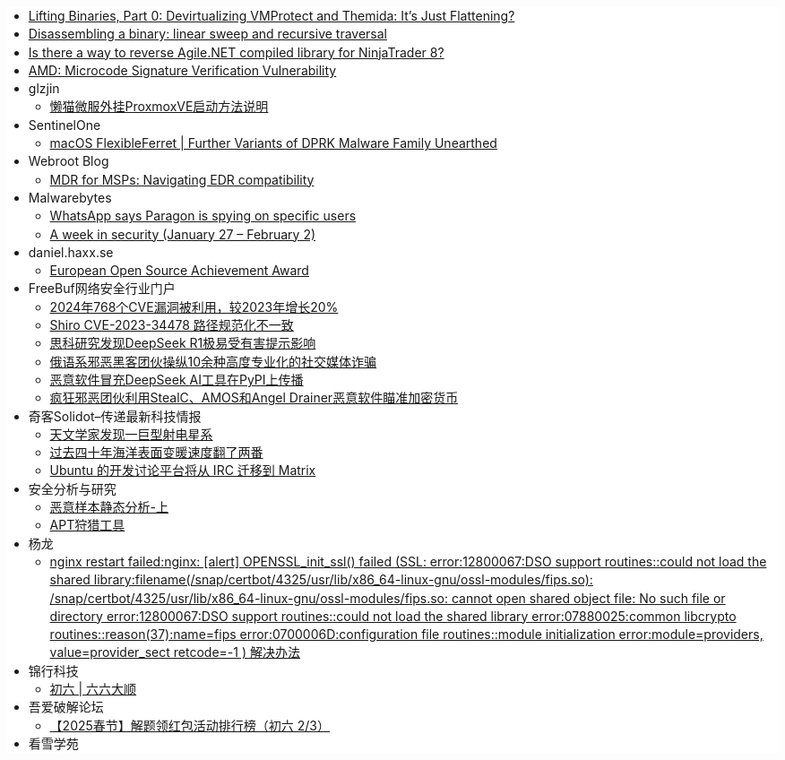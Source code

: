   - [Lifting Binaries, Part 0: Devirtualizing VMProtect and Themida: It’s Just Flattening?](https://www.reddit.com/r/ReverseEngineering/comments/1igx34h/lifting_binaries_part_0_devirtualizing_vmprotect/)
  - [Disassembling a binary: linear sweep and recursive traversal](https://www.reddit.com/r/ReverseEngineering/comments/1ih3ga3/disassembling_a_binary_linear_sweep_and_recursive/)
  - [Is there a way to reverse Agile.NET compiled library for NinjaTrader 8?](https://www.reddit.com/r/ReverseEngineering/comments/1iguky3/is_there_a_way_to_reverse_agilenet_compiled/)
  - [AMD: Microcode Signature Verification Vulnerability](https://www.reddit.com/r/ReverseEngineering/comments/1ih3ez3/amd_microcode_signature_verification_vulnerability/)
- glzjin
  - [懒猫微服外挂ProxmoxVE启动方法说明](https://www.zhaoj.in/read-9077.html)
- SentinelOne
  - [macOS FlexibleFerret | Further Variants of DPRK Malware Family Unearthed](https://www.sentinelone.com/blog/macos-flexibleferret-further-variants-of-dprk-malware-family-unearthed/)
- Webroot Blog
  - [MDR for MSPs: Navigating EDR compatibility](https://www.webroot.com/blog/2025/02/03/mdr-for-msps-navigating-edr-compatibility/)
- Malwarebytes
  - [WhatsApp says Paragon is spying on specific users](https://www.malwarebytes.com/blog/news/2025/02/whatsapp-says-paragon-is-spying-on-specific-users)
  - [A week in security (January 27 &#8211; February 2)](https://www.malwarebytes.com/blog/news/2025/02/a-week-in-security-january-27-february-2-2)
- daniel.haxx.se
  - [European Open Source Achievement Award](https://daniel.haxx.se/blog/2025/02/03/european-open-source-achievement-award/)
- FreeBuf网络安全行业门户
  - [2024年768个CVE漏洞被利用，较2023年增长20%](https://www.freebuf.com/vuls/421042.html)
  - [Shiro CVE-2023-34478 路径规范化不一致](https://www.freebuf.com/vuls/421037.html)
  - [思科研究发现DeepSeek R1极易受有害提示影响](https://www.freebuf.com/articles/421045.html)
  - [俄语系邪恶黑客团伙操纵10余种高度专业化的社交媒体诈骗](https://www.freebuf.com/articles/network/421044.html)
  - [恶意软件冒充DeepSeek AI工具在PyPI上传播](https://www.freebuf.com/articles/421046.html)
  - [疯狂邪恶团伙利用StealC、AMOS和Angel Drainer恶意软件瞄准加密货币](https://www.freebuf.com/articles/network/421028.html)
- 奇客Solidot–传递最新科技情报
  - [天文学家发现一巨型射电星系](https://www.solidot.org/story?sid=80466)
  - [过去四十年海洋表面变暖速度翻了两番](https://www.solidot.org/story?sid=80465)
  - [Ubuntu 的开发讨论平台将从 IRC 迁移到 Matrix](https://www.solidot.org/story?sid=80464)
- 安全分析与研究
  - [恶意样本静态分析-上](https://mp.weixin.qq.com/s?__biz=MzA4ODEyODA3MQ==&mid=2247490311&idx=1&sn=3ddb48128acc2772763bd99ba4cf850a&chksm=902fb42fa7583d39df80656526a79ff7e90160bdaf250c3ef5570920f6290bc7d172804eeeec&scene=58&subscene=0#rd)
  - [APT狩猎工具](https://mp.weixin.qq.com/s?__biz=MzA4ODEyODA3MQ==&mid=2247490311&idx=2&sn=411e5b869e7b4425b9b6ce4d386e170a&chksm=902fb42fa7583d3998df7212df242d3ded6c932acd3b4b8a1fc90df1dcdea22ff764a30d9c03&scene=58&subscene=0#rd)
- 杨龙
  - [nginx restart failed:nginx: [alert] OPENSSL_init_ssl() failed (SSL: error:12800067:DSO support routines::could not load the shared library:filename(/snap/certbot/4325/usr/lib/x86_64-linux-gnu/ossl-modules/fips.so): /snap/certbot/4325/usr/lib/x86_64-linux-gnu/ossl-modules/fips.so: cannot open shared object file: No such file or directory error:12800067:DSO support routines::could not load the shared library error:07880025:common libcrypto routines::reason(37):name=fips error:0700006D:configuration file routines::module initialization error:module=providers, value=provider_sect retcode=-1 ) 解决办法](https://www.yanglong.pro/nginx-restart-failednginx-alert-openssl_init_ssl-failed-ssl-error12800067dso-support-routinescould-not-load-the-shared-libraryfilename-snap-certbot-4325-usr-lib-x86_64-linux-gnu-ossl-mod/)
- 锦行科技
  - [初六 | 六六大顺](https://mp.weixin.qq.com/s?__biz=MzIxNTQxMjQyNg==&mid=2247493743&idx=1&sn=9735ef44726404099d144253792e54d8&chksm=979a13caa0ed9adca648632b3a4495d3f5749a8ff6f4e170b279b471ff7b6675f7382d149206&scene=58&subscene=0#rd)
- 吾爱破解论坛
  - [【2025春节】解题领红包活动排行榜（初六 2/3）](https://mp.weixin.qq.com/s?__biz=MjM5Mjc3MDM2Mw==&mid=2651141670&idx=1&sn=de73fb9cf91c717915c2bd5adcde0c09&chksm=bd50a6728a272f64da4372a71de026e82781be975527fbb78c174055dc84299836178249ac7f&scene=58&subscene=0#rd)
- 看雪学苑